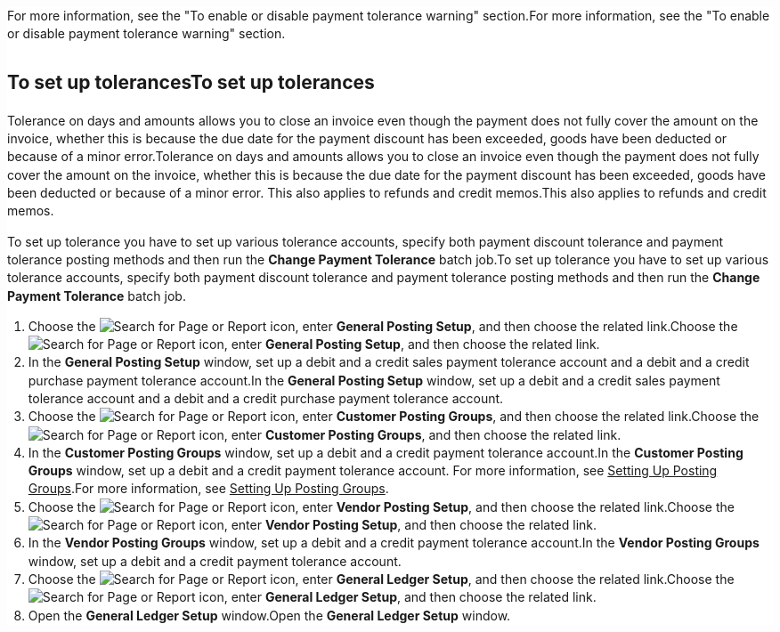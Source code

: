 <span data-ttu-id="e57f4-126">For more information, see the "To enable or disable payment tolerance warning" section.</span><span class="sxs-lookup"><span data-stu-id="e57f4-126">For more information, see the "To enable or disable payment tolerance warning" section.</span></span>     

## <a name="to-set-up-tolerances"></a><span data-ttu-id="e57f4-127">To set up tolerances</span><span class="sxs-lookup"><span data-stu-id="e57f4-127">To set up tolerances</span></span>  
<span data-ttu-id="e57f4-128">Tolerance on days and amounts allows you to close an invoice even though the payment does not fully cover the amount on the invoice, whether this is because the due date for the payment discount has been exceeded, goods have been deducted or because of a minor error.</span><span class="sxs-lookup"><span data-stu-id="e57f4-128">Tolerance on days and amounts allows you to close an invoice even though the payment does not fully cover the amount on the invoice, whether this is because the due date for the payment discount has been exceeded, goods have been deducted or because of a minor error.</span></span> <span data-ttu-id="e57f4-129">This also applies to refunds and credit memos.</span><span class="sxs-lookup"><span data-stu-id="e57f4-129">This also applies to refunds and credit memos.</span></span>  

<span data-ttu-id="e57f4-130">To set up tolerance you have to set up various tolerance accounts, specify both payment discount tolerance and payment tolerance posting methods and then run the **Change Payment Tolerance** batch job.</span><span class="sxs-lookup"><span data-stu-id="e57f4-130">To set up tolerance you have to set up various tolerance accounts, specify both payment discount tolerance and payment tolerance posting methods and then run the **Change Payment Tolerance** batch job.</span></span>  
1. <span data-ttu-id="e57f4-131">Choose the ![Search for Page or Report](media/ui-search/search_small.png "Search for Page or Report icon") icon, enter **General Posting Setup**, and then choose the related link.</span><span class="sxs-lookup"><span data-stu-id="e57f4-131">Choose the ![Search for Page or Report](media/ui-search/search_small.png "Search for Page or Report icon") icon, enter **General Posting Setup**, and then choose the related link.</span></span>  
2. <span data-ttu-id="e57f4-132">In the **General Posting Setup** window, set up a debit and a credit sales payment tolerance account and a debit and a credit purchase payment tolerance account.</span><span class="sxs-lookup"><span data-stu-id="e57f4-132">In the **General Posting Setup** window, set up a debit and a credit sales payment tolerance account and a debit and a credit purchase payment tolerance account.</span></span>  
3. <span data-ttu-id="e57f4-133">Choose the ![Search for Page or Report](media/ui-search/search_small.png "Search for Page or Report icon") icon, enter **Customer Posting Groups**, and then choose the related link.</span><span class="sxs-lookup"><span data-stu-id="e57f4-133">Choose the ![Search for Page or Report](media/ui-search/search_small.png "Search for Page or Report icon") icon, enter **Customer Posting Groups**, and then choose the related link.</span></span>    
4. <span data-ttu-id="e57f4-134">In the **Customer Posting Groups** window, set up a debit and a credit payment tolerance account.</span><span class="sxs-lookup"><span data-stu-id="e57f4-134">In the **Customer Posting Groups** window, set up a debit and a credit payment tolerance account.</span></span> <span data-ttu-id="e57f4-135">For more information, see [Setting Up Posting Groups](finance-posting-groups.md).</span><span class="sxs-lookup"><span data-stu-id="e57f4-135">For more information, see [Setting Up Posting Groups](finance-posting-groups.md).</span></span>  
5. <span data-ttu-id="e57f4-136">Choose the ![Search for Page or Report](media/ui-search/search_small.png "Search for Page or Report icon") icon, enter **Vendor Posting Setup**, and then choose the related link.</span><span class="sxs-lookup"><span data-stu-id="e57f4-136">Choose the ![Search for Page or Report](media/ui-search/search_small.png "Search for Page or Report icon") icon, enter **Vendor Posting Setup**, and then choose the related link.</span></span>  
6. <span data-ttu-id="e57f4-137">In the **Vendor Posting Groups** window, set up a debit and a credit payment tolerance account.</span><span class="sxs-lookup"><span data-stu-id="e57f4-137">In the **Vendor Posting Groups** window, set up a debit and a credit payment tolerance account.</span></span>  
7. <span data-ttu-id="e57f4-138">Choose the ![Search for Page or Report](media/ui-search/search_small.png "Search for Page or Report icon") icon, enter **General Ledger Setup**, and then choose the related link.</span><span class="sxs-lookup"><span data-stu-id="e57f4-138">Choose the ![Search for Page or Report](media/ui-search/search_small.png "Search for Page or Report icon") icon, enter **General Ledger Setup**, and then choose the related link.</span></span>  
8. <span data-ttu-id="e57f4-139">Open the **General Ledger Setup** window.</span><span class="sxs-lookup"><span data-stu-id="e57f4-139">Open the **General Ledger Setup** window.</span></span>  
